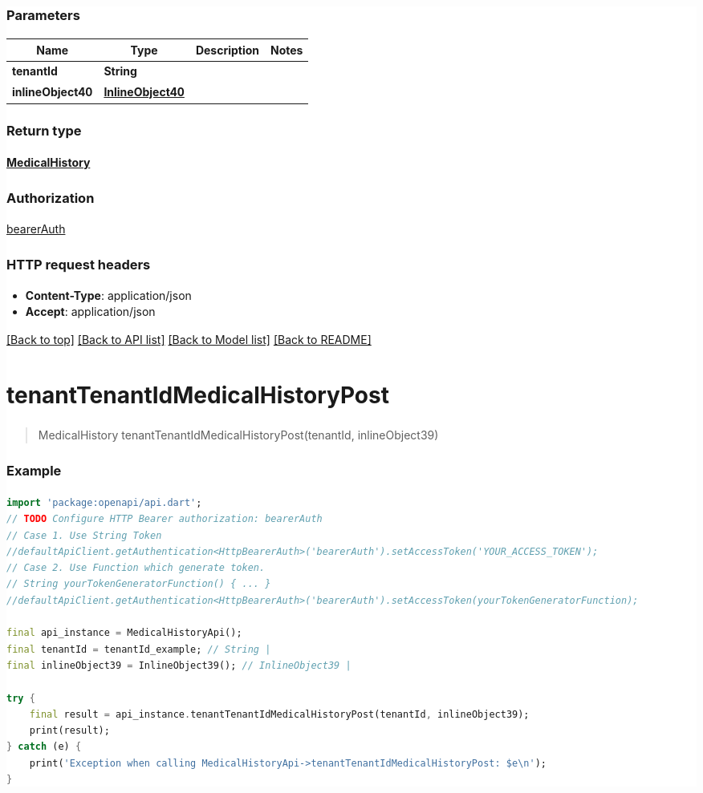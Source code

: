 ### Parameters

Name | Type | Description  | Notes
------------- | ------------- | ------------- | -------------
 **tenantId** | **String**|  | 
 **inlineObject40** | [**InlineObject40**](InlineObject40.md)|  | 

### Return type

[**MedicalHistory**](MedicalHistory.md)

### Authorization

[bearerAuth](../README.md#bearerAuth)

### HTTP request headers

 - **Content-Type**: application/json
 - **Accept**: application/json

[[Back to top]](#) [[Back to API list]](../README.md#documentation-for-api-endpoints) [[Back to Model list]](../README.md#documentation-for-models) [[Back to README]](../README.md)

# **tenantTenantIdMedicalHistoryPost**
> MedicalHistory tenantTenantIdMedicalHistoryPost(tenantId, inlineObject39)



### Example
```dart
import 'package:openapi/api.dart';
// TODO Configure HTTP Bearer authorization: bearerAuth
// Case 1. Use String Token
//defaultApiClient.getAuthentication<HttpBearerAuth>('bearerAuth').setAccessToken('YOUR_ACCESS_TOKEN');
// Case 2. Use Function which generate token.
// String yourTokenGeneratorFunction() { ... }
//defaultApiClient.getAuthentication<HttpBearerAuth>('bearerAuth').setAccessToken(yourTokenGeneratorFunction);

final api_instance = MedicalHistoryApi();
final tenantId = tenantId_example; // String | 
final inlineObject39 = InlineObject39(); // InlineObject39 | 

try {
    final result = api_instance.tenantTenantIdMedicalHistoryPost(tenantId, inlineObject39);
    print(result);
} catch (e) {
    print('Exception when calling MedicalHistoryApi->tenantTenantIdMedicalHistoryPost: $e\n');
}
```

